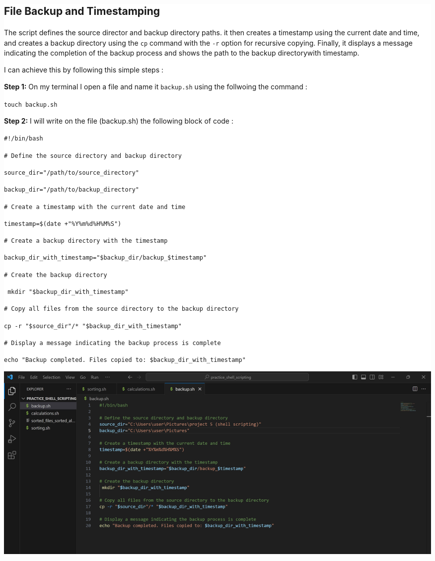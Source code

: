 ## File Backup and Timestamping
The script defines the source director and backup directory paths. it then creates a timestamp using the current date and time, and creates a backup directory using the `cp` command with the `-r` option for recursive copying. Finally, it displays a message indicating the completion of the backup process and shows the path to the backup directorywith timestamp.

I can achieve this by following this simple steps :

**Step 1:** On my terminal I open a file and name it `backup.sh` using the follwoing the command :

`touch backup.sh`

**Step 2:** I will write on the file (backup.sh) the following block of code :

`#!/bin/bash`

`# Define the source directory and backup directory`

`source_dir="/path/to/source_directory"`

`backup_dir="/path/to/backup_directory"`

`# Create a timestamp with the current date and time `

`timestamp=$(date +"%Y%m%d%H%M%S")`

`# Create a backup directory with the timestamp`

`backup_dir_with_timestamp="$backup_dir/backup_$timestamp"`

`# Create the backup directory`

` mkdir "$backup_dir_with_timestamp"`

`# Copy all files from the source directory to the backup directory`

`cp -r "$source_dir"/* "$backup_dir_with_timestamp"`

`# Display a message indicating the backup process is complete `

`echo "Backup completed. Files copied to: $backup_dir_with_timestamp"`

![Alt text](<File Backup 2.jpg>)
